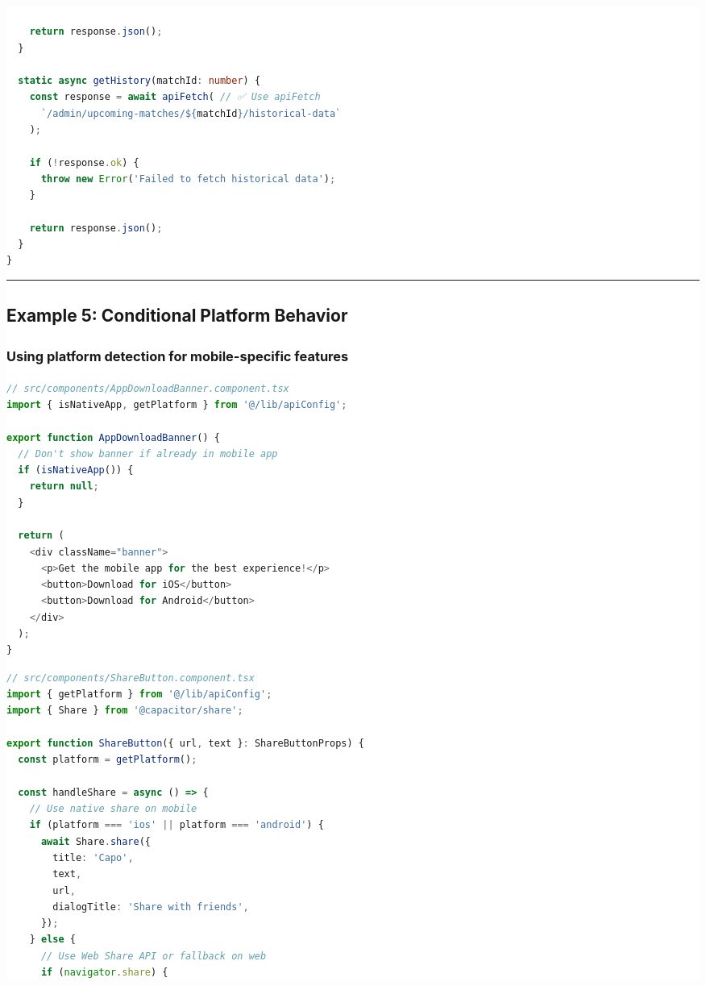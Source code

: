 ```typescript

    return response.json();
  }

  static async getHistory(matchId: number) {
    const response = await apiFetch( // ✅ Use apiFetch
      `/admin/upcoming-matches/${matchId}/historical-data`
    );

    if (!response.ok) {
      throw new Error('Failed to fetch historical data');
    }

    return response.json();
  }
}
```

---

## Example 5: Conditional Platform Behavior

### Using platform detection for mobile-specific features

```typescript
// src/components/AppDownloadBanner.component.tsx
import { isNativeApp, getPlatform } from '@/lib/apiConfig';

export function AppDownloadBanner() {
  // Don't show banner if already in mobile app
  if (isNativeApp()) {
    return null;
  }

  return (
    <div className="banner">
      <p>Get the mobile app for the best experience!</p>
      <button>Download for iOS</button>
      <button>Download for Android</button>
    </div>
  );
}
```

```typescript
// src/components/ShareButton.component.tsx
import { getPlatform } from '@/lib/apiConfig';
import { Share } from '@capacitor/share';

export function ShareButton({ url, text }: ShareButtonProps) {
  const platform = getPlatform();

  const handleShare = async () => {
    // Use native share on mobile
    if (platform === 'ios' || platform === 'android') {
      await Share.share({
        title: 'Capo',
        text,
        url,
        dialogTitle: 'Share with friends',
      });
    } else {
      // Use Web Share API or fallback on web
      if (navigator.share) {
```